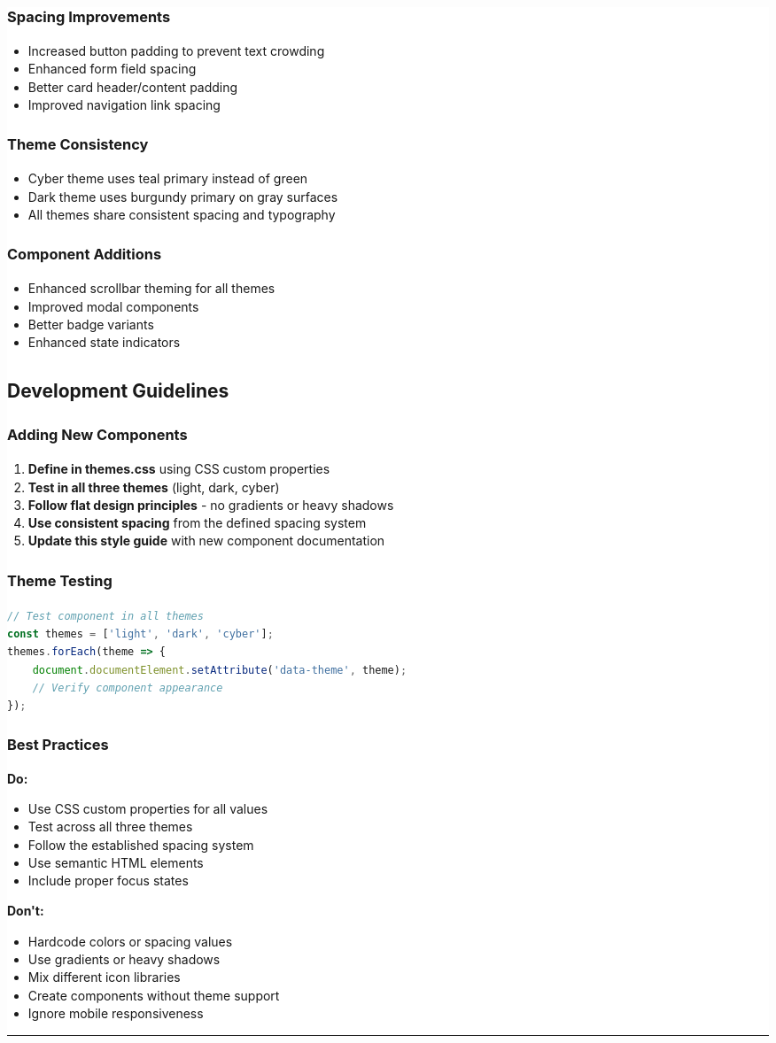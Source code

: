 ### Spacing Improvements
- Increased button padding to prevent text crowding
- Enhanced form field spacing
- Better card header/content padding
- Improved navigation link spacing

### Theme Consistency
- Cyber theme uses teal primary instead of green
- Dark theme uses burgundy primary on gray surfaces  
- All themes share consistent spacing and typography

### Component Additions
- Enhanced scrollbar theming for all themes
- Improved modal components
- Better badge variants
- Enhanced state indicators

## Development Guidelines

### Adding New Components

1. **Define in themes.css** using CSS custom properties
2. **Test in all three themes** (light, dark, cyber)
3. **Follow flat design principles** - no gradients or heavy shadows
4. **Use consistent spacing** from the defined spacing system
5. **Update this style guide** with new component documentation

### Theme Testing

```javascript
// Test component in all themes
const themes = ['light', 'dark', 'cyber'];
themes.forEach(theme => {
    document.documentElement.setAttribute('data-theme', theme);
    // Verify component appearance
});
```

### Best Practices

**Do:**
- Use CSS custom properties for all values
- Test across all three themes
- Follow the established spacing system
- Use semantic HTML elements
- Include proper focus states

**Don't:**
- Hardcode colors or spacing values
- Use gradients or heavy shadows
- Mix different icon libraries
- Create components without theme support
- Ignore mobile responsiveness

---
